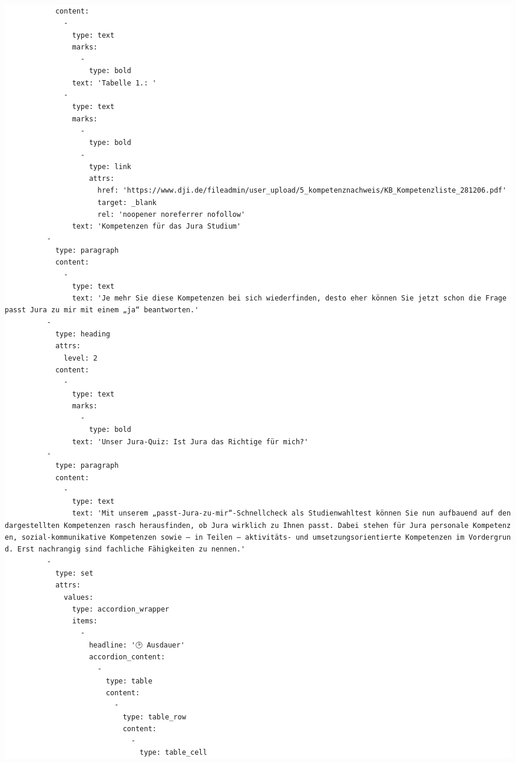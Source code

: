                 content:
                  -
                    type: text
                    marks:
                      -
                        type: bold
                    text: 'Tabelle 1.: '
                  -
                    type: text
                    marks:
                      -
                        type: bold
                      -
                        type: link
                        attrs:
                          href: 'https://www.dji.de/fileadmin/user_upload/5_kompetenznachweis/KB_Kompetenzliste_281206.pdf'
                          target: _blank
                          rel: 'noopener noreferrer nofollow'
                    text: 'Kompetenzen für das Jura Studium'
              -
                type: paragraph
                content:
                  -
                    type: text
                    text: 'Je mehr Sie diese Kompetenzen bei sich wiederfinden, desto eher können Sie jetzt schon die Frage passt Jura zu mir mit einem „ja“ beantworten.'
              -
                type: heading
                attrs:
                  level: 2
                content:
                  -
                    type: text
                    marks:
                      -
                        type: bold
                    text: 'Unser Jura-Quiz: Ist Jura das Richtige für mich?'
              -
                type: paragraph
                content:
                  -
                    type: text
                    text: 'Mit unserem „passt-Jura-zu-mir“-Schnellcheck als Studienwahltest können Sie nun aufbauend auf den dargestellten Kompetenzen rasch herausfinden, ob Jura wirklich zu Ihnen passt. Dabei stehen für Jura personale Kompetenzen, sozial-kommunikative Kompetenzen sowie – in Teilen – aktivitäts- und umsetzungsorientierte Kompetenzen im Vordergrund. Erst nachrangig sind fachliche Fähigkeiten zu nennen.'
              -
                type: set
                attrs:
                  values:
                    type: accordion_wrapper
                    items:
                      -
                        headline: '🕑 Ausdauer'
                        accordion_content:
                          -
                            type: table
                            content:
                              -
                                type: table_row
                                content:
                                  -
                                    type: table_cell